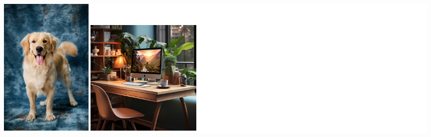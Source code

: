 <img src="../../../images/objects/dog-labrador.jpg" width="20%" height="20%"> <img src="../../../images/objects/desk.jpg" width="25%" height="25%">
